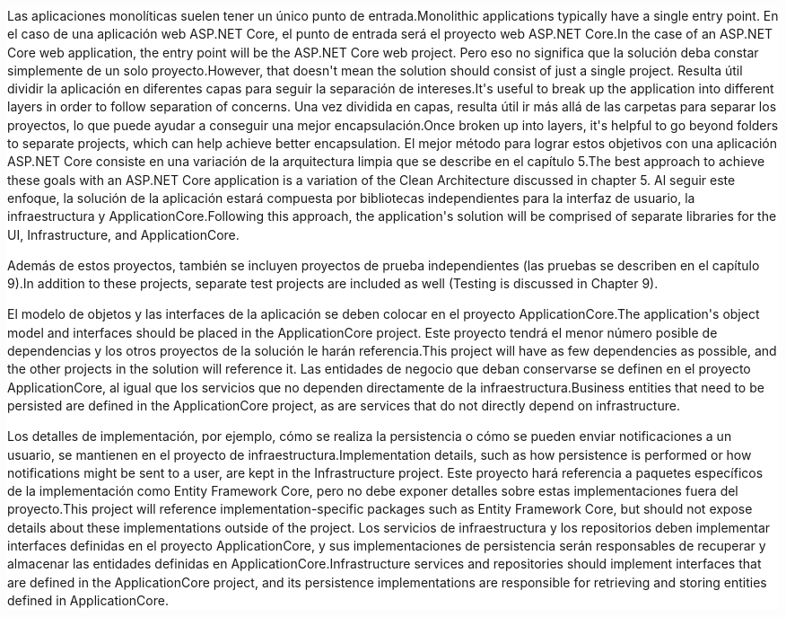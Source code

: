 <span data-ttu-id="778f2-226">Las aplicaciones monolíticas suelen tener un único punto de entrada.</span><span class="sxs-lookup"><span data-stu-id="778f2-226">Monolithic applications typically have a single entry point.</span></span> <span data-ttu-id="778f2-227">En el caso de una aplicación web ASP.NET Core, el punto de entrada será el proyecto web ASP.NET Core.</span><span class="sxs-lookup"><span data-stu-id="778f2-227">In the case of an ASP.NET Core web application, the entry point will be the ASP.NET Core web project.</span></span> <span data-ttu-id="778f2-228">Pero eso no significa que la solución deba constar simplemente de un solo proyecto.</span><span class="sxs-lookup"><span data-stu-id="778f2-228">However, that doesn't mean the solution should consist of just a single project.</span></span> <span data-ttu-id="778f2-229">Resulta útil dividir la aplicación en diferentes capas para seguir la separación de intereses.</span><span class="sxs-lookup"><span data-stu-id="778f2-229">It's useful to break up the application into different layers in order to follow separation of concerns.</span></span> <span data-ttu-id="778f2-230">Una vez dividida en capas, resulta útil ir más allá de las carpetas para separar los proyectos, lo que puede ayudar a conseguir una mejor encapsulación.</span><span class="sxs-lookup"><span data-stu-id="778f2-230">Once broken up into layers, it's helpful to go beyond folders to separate projects, which can help achieve better encapsulation.</span></span> <span data-ttu-id="778f2-231">El mejor método para lograr estos objetivos con una aplicación ASP.NET Core consiste en una variación de la arquitectura limpia que se describe en el capítulo 5.</span><span class="sxs-lookup"><span data-stu-id="778f2-231">The best approach to achieve these goals with an ASP.NET Core application is a variation of the Clean Architecture discussed in chapter 5.</span></span> <span data-ttu-id="778f2-232">Al seguir este enfoque, la solución de la aplicación estará compuesta por bibliotecas independientes para la interfaz de usuario, la infraestructura y ApplicationCore.</span><span class="sxs-lookup"><span data-stu-id="778f2-232">Following this approach, the application's solution will be comprised of separate libraries for the UI, Infrastructure, and ApplicationCore.</span></span>

<span data-ttu-id="778f2-233">Además de estos proyectos, también se incluyen proyectos de prueba independientes (las pruebas se describen en el capítulo 9).</span><span class="sxs-lookup"><span data-stu-id="778f2-233">In addition to these projects, separate test projects are included as well (Testing is discussed in Chapter 9).</span></span>

<span data-ttu-id="778f2-234">El modelo de objetos y las interfaces de la aplicación se deben colocar en el proyecto ApplicationCore.</span><span class="sxs-lookup"><span data-stu-id="778f2-234">The application's object model and interfaces should be placed in the ApplicationCore project.</span></span> <span data-ttu-id="778f2-235">Este proyecto tendrá el menor número posible de dependencias y los otros proyectos de la solución le harán referencia.</span><span class="sxs-lookup"><span data-stu-id="778f2-235">This project will have as few dependencies as possible, and the other projects in the solution will reference it.</span></span> <span data-ttu-id="778f2-236">Las entidades de negocio que deban conservarse se definen en el proyecto ApplicationCore, al igual que los servicios que no dependen directamente de la infraestructura.</span><span class="sxs-lookup"><span data-stu-id="778f2-236">Business entities that need to be persisted are defined in the ApplicationCore project, as are services that do not directly depend on infrastructure.</span></span>

<span data-ttu-id="778f2-237">Los detalles de implementación, por ejemplo, cómo se realiza la persistencia o cómo se pueden enviar notificaciones a un usuario, se mantienen en el proyecto de infraestructura.</span><span class="sxs-lookup"><span data-stu-id="778f2-237">Implementation details, such as how persistence is performed or how notifications might be sent to a user, are kept in the Infrastructure project.</span></span> <span data-ttu-id="778f2-238">Este proyecto hará referencia a paquetes específicos de la implementación como Entity Framework Core, pero no debe exponer detalles sobre estas implementaciones fuera del proyecto.</span><span class="sxs-lookup"><span data-stu-id="778f2-238">This project will reference implementation-specific packages such as Entity Framework Core, but should not expose details about these implementations outside of the project.</span></span> <span data-ttu-id="778f2-239">Los servicios de infraestructura y los repositorios deben implementar interfaces definidas en el proyecto ApplicationCore, y sus implementaciones de persistencia serán responsables de recuperar y almacenar las entidades definidas en ApplicationCore.</span><span class="sxs-lookup"><span data-stu-id="778f2-239">Infrastructure services and repositories should implement interfaces that are defined in the ApplicationCore project, and its persistence implementations are responsible for retrieving and storing entities defined in ApplicationCore.</span></span>
